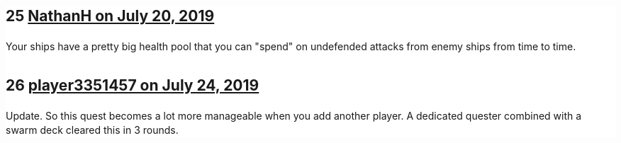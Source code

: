 ## 25 [NathanH on July 20, 2019](https://community.fantasyflightgames.com/topic/219334-flight-of-the-stormcaller-spoilers-inside/?do=findComment&comment=3744033)

Your ships have a pretty big health pool that you can "spend" on undefended attacks from enemy ships from time to time.

## 26 [player3351457 on July 24, 2019](https://community.fantasyflightgames.com/topic/219334-flight-of-the-stormcaller-spoilers-inside/?do=findComment&comment=3746225)

Update. So this quest becomes a lot more manageable when you add another player. A dedicated quester combined with a swarm deck cleared this in 3 rounds.

